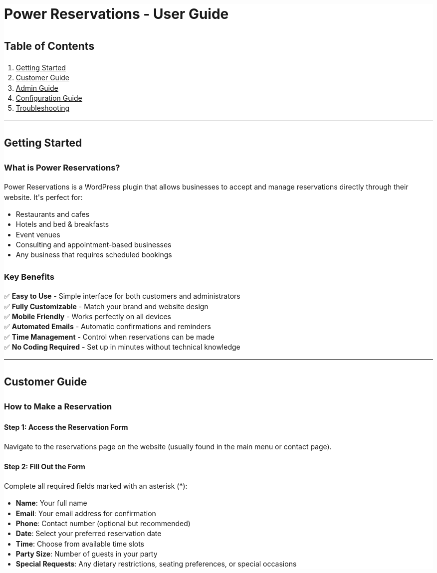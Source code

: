 # Power Reservations - User Guide

## Table of Contents

1. [Getting Started](#getting-started)
2. [Customer Guide](#customer-guide)
3. [Admin Guide](#admin-guide)
4. [Configuration Guide](#configuration-guide)
5. [Troubleshooting](#troubleshooting)

---

## Getting Started

### What is Power Reservations?

Power Reservations is a WordPress plugin that allows businesses to accept and manage reservations directly through their website. It's perfect for:

- Restaurants and cafes
- Hotels and bed & breakfasts
- Event venues
- Consulting and appointment-based businesses
- Any business that requires scheduled bookings

### Key Benefits

✅ **Easy to Use** - Simple interface for both customers and administrators  
✅ **Fully Customizable** - Match your brand and website design  
✅ **Mobile Friendly** - Works perfectly on all devices  
✅ **Automated Emails** - Automatic confirmations and reminders  
✅ **Time Management** - Control when reservations can be made  
✅ **No Coding Required** - Set up in minutes without technical knowledge

---

## Customer Guide

### How to Make a Reservation

#### Step 1: Access the Reservation Form

Navigate to the reservations page on the website (usually found in the main menu or contact page).

#### Step 2: Fill Out the Form

Complete all required fields marked with an asterisk (\*):

- **Name**: Your full name
- **Email**: Your email address for confirmation
- **Phone**: Contact number (optional but recommended)
- **Date**: Select your preferred reservation date
- **Time**: Choose from available time slots
- **Party Size**: Number of guests in your party
- **Special Requests**: Any dietary restrictions, seating preferences, or special occasions

